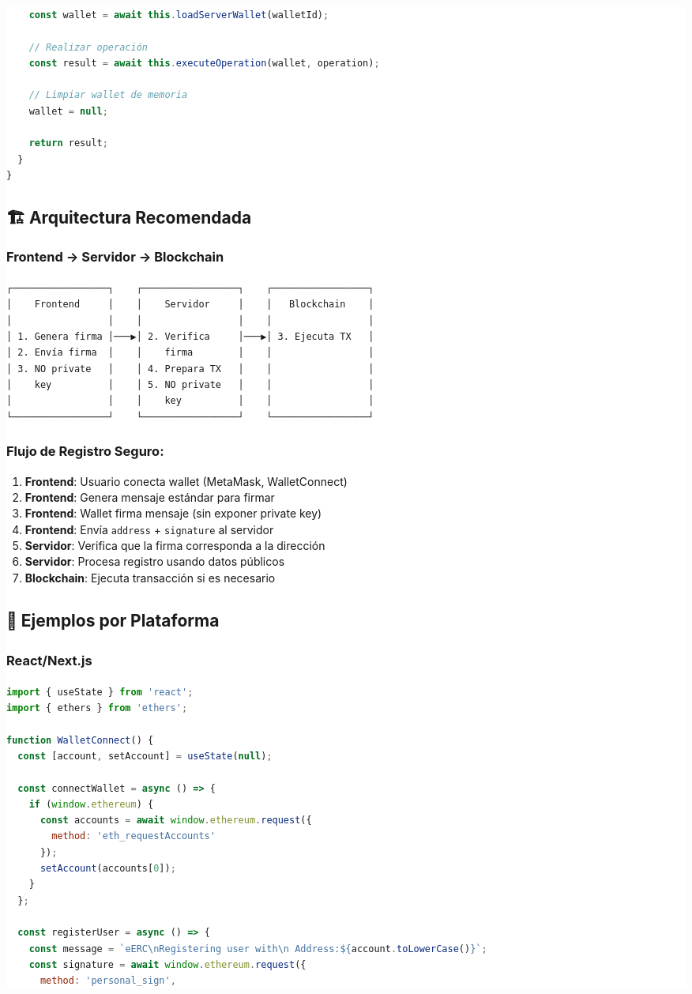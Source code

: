 ```javascript
    const wallet = await this.loadServerWallet(walletId);
    
    // Realizar operación
    const result = await this.executeOperation(wallet, operation);
    
    // Limpiar wallet de memoria
    wallet = null;
    
    return result;
  }
}
```

## 🏗️ **Arquitectura Recomendada**

### **Frontend → Servidor → Blockchain**

```
┌─────────────────┐    ┌─────────────────┐    ┌─────────────────┐
│    Frontend     │    │    Servidor     │    │   Blockchain    │
│                 │    │                 │    │                 │
│ 1. Genera firma │───▶│ 2. Verifica     │───▶│ 3. Ejecuta TX   │
│ 2. Envía firma  │    │    firma        │    │                 │
│ 3. NO private   │    │ 4. Prepara TX   │    │                 │
│    key          │    │ 5. NO private   │    │                 │
│                 │    │    key          │    │                 │
└─────────────────┘    └─────────────────┘    └─────────────────┘
```

### **Flujo de Registro Seguro:**

1. **Frontend**: Usuario conecta wallet (MetaMask, WalletConnect)
2. **Frontend**: Genera mensaje estándar para firmar
3. **Frontend**: Wallet firma mensaje (sin exponer private key)
4. **Frontend**: Envía `address` + `signature` al servidor
5. **Servidor**: Verifica que la firma corresponda a la dirección
6. **Servidor**: Procesa registro usando datos públicos
7. **Blockchain**: Ejecuta transacción si es necesario

## 📱 **Ejemplos por Plataforma**

### **React/Next.js**

```jsx
import { useState } from 'react';
import { ethers } from 'ethers';

function WalletConnect() {
  const [account, setAccount] = useState(null);

  const connectWallet = async () => {
    if (window.ethereum) {
      const accounts = await window.ethereum.request({ 
        method: 'eth_requestAccounts' 
      });
      setAccount(accounts[0]);
    }
  };

  const registerUser = async () => {
    const message = `eERC\nRegistering user with\n Address:${account.toLowerCase()}`;
    const signature = await window.ethereum.request({
      method: 'personal_sign',
```